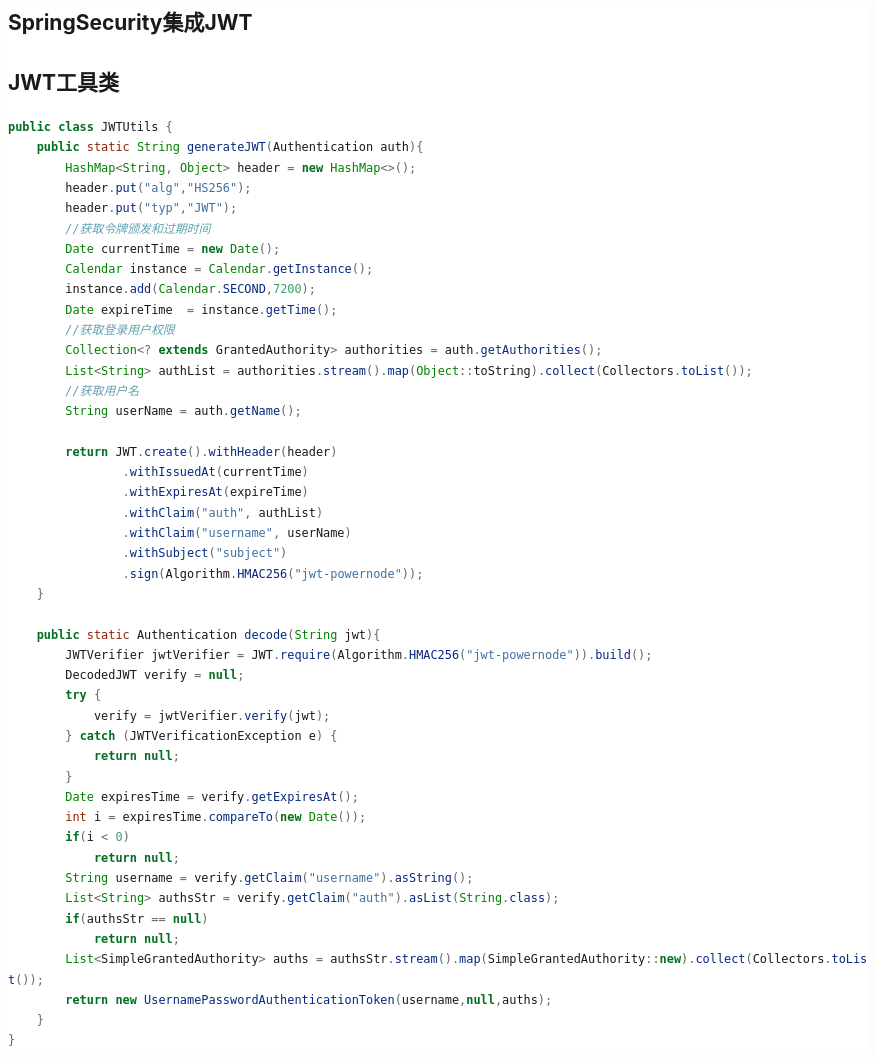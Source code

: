 ## SpringSecurity集成JWT

## JWT工具类

~~~java
public class JWTUtils {
    public static String generateJWT(Authentication auth){
        HashMap<String, Object> header = new HashMap<>();
        header.put("alg","HS256");
        header.put("typ","JWT");
        //获取令牌颁发和过期时间
        Date currentTime = new Date();
        Calendar instance = Calendar.getInstance();
        instance.add(Calendar.SECOND,7200);
        Date expireTime  = instance.getTime();
        //获取登录用户权限
        Collection<? extends GrantedAuthority> authorities = auth.getAuthorities();
        List<String> authList = authorities.stream().map(Object::toString).collect(Collectors.toList());
        //获取用户名
        String userName = auth.getName();

        return JWT.create().withHeader(header)
                .withIssuedAt(currentTime)
                .withExpiresAt(expireTime)
                .withClaim("auth", authList)
                .withClaim("username", userName)
                .withSubject("subject")
                .sign(Algorithm.HMAC256("jwt-powernode"));
    }

    public static Authentication decode(String jwt){
        JWTVerifier jwtVerifier = JWT.require(Algorithm.HMAC256("jwt-powernode")).build();
        DecodedJWT verify = null;
        try {
            verify = jwtVerifier.verify(jwt);
        } catch (JWTVerificationException e) {
            return null;
        }
        Date expiresTime = verify.getExpiresAt();
        int i = expiresTime.compareTo(new Date());
        if(i < 0)
            return null;
        String username = verify.getClaim("username").asString();
        List<String> authsStr = verify.getClaim("auth").asList(String.class);
        if(authsStr == null)
            return null;
        List<SimpleGrantedAuthority> auths = authsStr.stream().map(SimpleGrantedAuthority::new).collect(Collectors.toList());
        return new UsernamePasswordAuthenticationToken(username,null,auths);
    }
}
~~~
